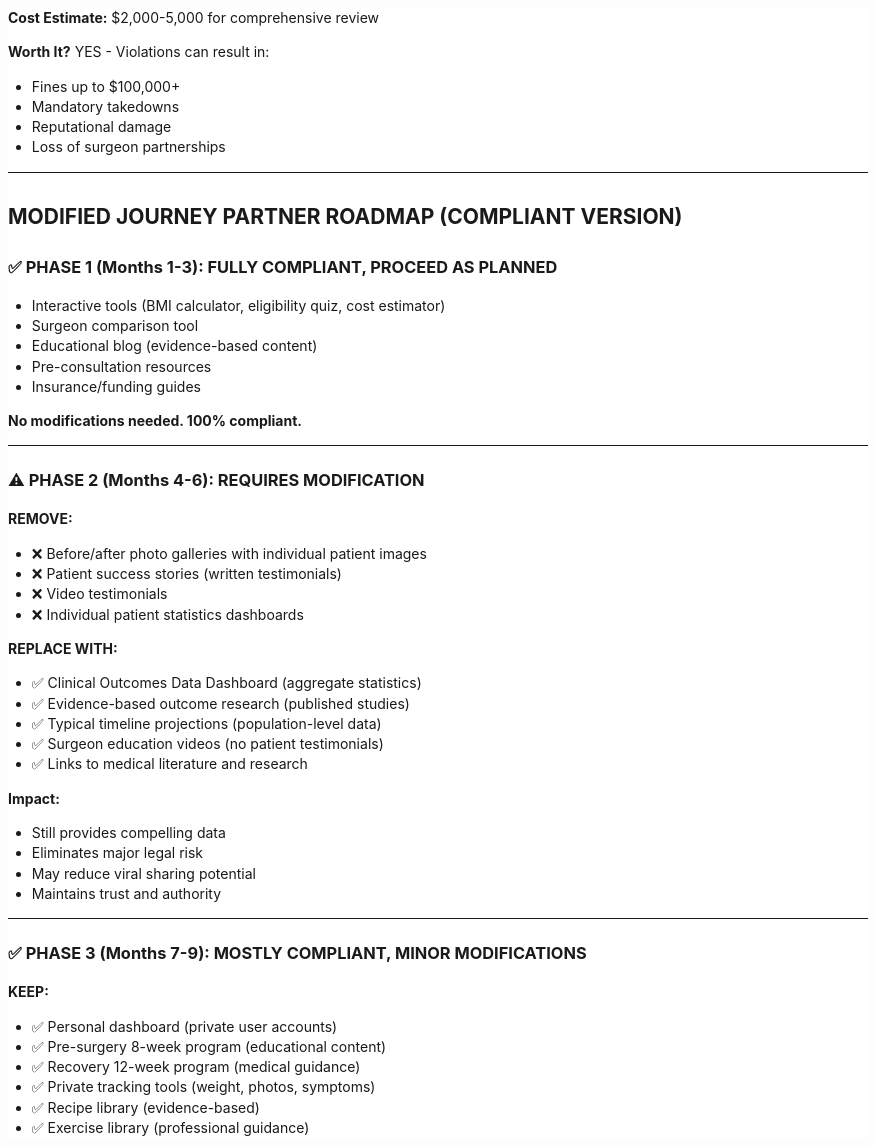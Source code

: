 **Cost Estimate:** $2,000-5,000 for comprehensive review

**Worth It?** YES - Violations can result in:
- Fines up to $100,000+
- Mandatory takedowns
- Reputational damage
- Loss of surgeon partnerships

---

## MODIFIED JOURNEY PARTNER ROADMAP (COMPLIANT VERSION)

### ✅ PHASE 1 (Months 1-3): FULLY COMPLIANT, PROCEED AS PLANNED
- Interactive tools (BMI calculator, eligibility quiz, cost estimator)
- Surgeon comparison tool
- Educational blog (evidence-based content)
- Pre-consultation resources
- Insurance/funding guides

**No modifications needed. 100% compliant.**

---

### ⚠️ PHASE 2 (Months 4-6): REQUIRES MODIFICATION

**REMOVE:**
- ❌ Before/after photo galleries with individual patient images
- ❌ Patient success stories (written testimonials)
- ❌ Video testimonials
- ❌ Individual patient statistics dashboards

**REPLACE WITH:**
- ✅ Clinical Outcomes Data Dashboard (aggregate statistics)
- ✅ Evidence-based outcome research (published studies)
- ✅ Typical timeline projections (population-level data)
- ✅ Surgeon education videos (no patient testimonials)
- ✅ Links to medical literature and research

**Impact:**
- Still provides compelling data
- Eliminates major legal risk
- May reduce viral sharing potential
- Maintains trust and authority

---

### ✅ PHASE 3 (Months 7-9): MOSTLY COMPLIANT, MINOR MODIFICATIONS

**KEEP:**
- ✅ Personal dashboard (private user accounts)
- ✅ Pre-surgery 8-week program (educational content)
- ✅ Recovery 12-week program (medical guidance)
- ✅ Private tracking tools (weight, photos, symptoms)
- ✅ Recipe library (evidence-based)
- ✅ Exercise library (professional guidance)
